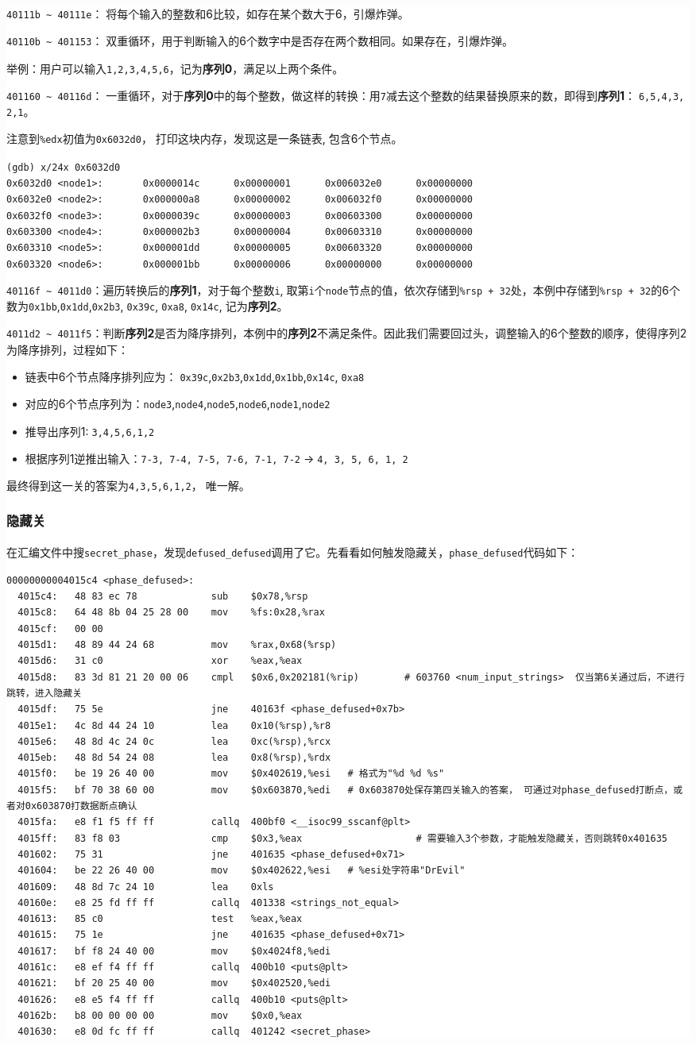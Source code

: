 `40111b ~ 40111e`： 将每个输入的整数和6比较，如存在某个数大于6，引爆炸弹。

`40110b ~ 401153`： 双重循环，用于判断输入的6个数字中是否存在两个数相同。如果存在，引爆炸弹。

举例：用户可以输入`1,2,3,4,5,6`，记为**序列0**，满足以上两个条件。

`401160 ~ 40116d`： 一重循环，对于**序列0**中的每个整数，做这样的转换：用`7`减去这个整数的结果替换原来的数，即得到**序列1**： `6,5,4,3,2,1`。

注意到`%edx`初值为`0x6032d0`， 打印这块内存，发现这是一条链表, 包含6个节点。

```
(gdb) x/24x 0x6032d0
0x6032d0 <node1>:       0x0000014c      0x00000001      0x006032e0      0x00000000
0x6032e0 <node2>:       0x000000a8      0x00000002      0x006032f0      0x00000000
0x6032f0 <node3>:       0x0000039c      0x00000003      0x00603300      0x00000000
0x603300 <node4>:       0x000002b3      0x00000004      0x00603310      0x00000000
0x603310 <node5>:       0x000001dd      0x00000005      0x00603320      0x00000000
0x603320 <node6>:       0x000001bb      0x00000006      0x00000000      0x00000000
```

`40116f ~ 4011d0`：遍历转换后的**序列1**，对于每个整数`i`, 取第`i`个`node`节点的值，依次存储到`%rsp + 32`处，本例中存储到`%rsp + 32`的6个数为`0x1bb`,`0x1dd`,`0x2b3`, `0x39c`, `0xa8`, `0x14c`,  记为**序列2**。

`4011d2 ~ 4011f5`：判断**序列2**是否为降序排列，本例中的**序列2**不满足条件。因此我们需要回过头，调整输入的6个整数的顺序，使得序列2为降序排列，过程如下：

* 链表中6个节点降序排列应为： `0x39c`,`0x2b3`,`0x1dd`,`0x1bb`,`0x14c`, `0xa8`

* 对应的6个节点序列为：`node3`,`node4`,`node5`,`node6`,`node1`,`node2`

* 推导出序列1: `3,4,5,6,1,2`

* 根据序列1逆推出输入：`7-3, 7-4, 7-5, 7-6, 7-1, 7-2` -> `4, 3, 5, 6, 1, 2` 

最终得到这一关的答案为`4,3,5,6,1,2`， 唯一解。

### 隐藏关

在汇编文件中搜`secret_phase`，发现`defused_defused`调用了它。先看看如何触发隐藏关，`phase_defused`代码如下：

```
00000000004015c4 <phase_defused>:
  4015c4:   48 83 ec 78             sub    $0x78,%rsp
  4015c8:   64 48 8b 04 25 28 00    mov    %fs:0x28,%rax
  4015cf:   00 00
  4015d1:   48 89 44 24 68          mov    %rax,0x68(%rsp)
  4015d6:   31 c0                   xor    %eax,%eax
  4015d8:   83 3d 81 21 20 00 06    cmpl   $0x6,0x202181(%rip)        # 603760 <num_input_strings>	仅当第6关通过后，不进行跳转，进入隐藏关
  4015df:   75 5e                   jne    40163f <phase_defused+0x7b>
  4015e1:   4c 8d 44 24 10          lea    0x10(%rsp),%r8
  4015e6:   48 8d 4c 24 0c          lea    0xc(%rsp),%rcx
  4015eb:   48 8d 54 24 08          lea    0x8(%rsp),%rdx
  4015f0:   be 19 26 40 00          mov    $0x402619,%esi	# 格式为"%d %d %s"
  4015f5:   bf 70 38 60 00          mov    $0x603870,%edi	# 0x603870处保存第四关输入的答案， 可通过对phase_defused打断点，或者对0x603870打数据断点确认
  4015fa:   e8 f1 f5 ff ff          callq  400bf0 <__isoc99_sscanf@plt>
  4015ff:   83 f8 03                cmp    $0x3,%eax					# 需要输入3个参数，才能触发隐藏关，否则跳转0x401635
  401602:   75 31                   jne    401635 <phase_defused+0x71>
  401604:   be 22 26 40 00          mov    $0x402622,%esi	# %esi处字符串"DrEvil"
  401609:   48 8d 7c 24 10          lea    0xls
  40160e:   e8 25 fd ff ff          callq  401338 <strings_not_equal>
  401613:   85 c0                   test   %eax,%eax
  401615:   75 1e                   jne    401635 <phase_defused+0x71>
  401617:   bf f8 24 40 00          mov    $0x4024f8,%edi
  40161c:   e8 ef f4 ff ff          callq  400b10 <puts@plt>
  401621:   bf 20 25 40 00          mov    $0x402520,%edi
  401626:   e8 e5 f4 ff ff          callq  400b10 <puts@plt>
  40162b:   b8 00 00 00 00          mov    $0x0,%eax
  401630:   e8 0d fc ff ff          callq  401242 <secret_phase>
```